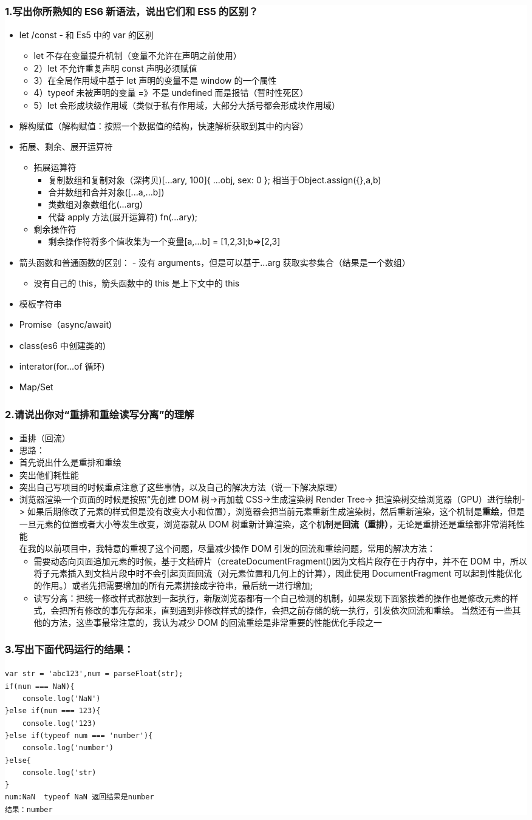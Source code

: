 ### 1.写出你所熟知的 ES6 新语法，说出它们和 ES5 的区别？

- let /const - 和 Es5 中的 var 的区别
  - let 不存在变量提升机制（变量不允许在声明之前使用）
  - 2）let 不允许重复声明 const 声明必须赋值
  - 3）在全局作用域中基于 let 声明的变量不是 window 的一个属性
  - 4）typeof 未被声明的变量 =》不是 undefined 而是报错（暂时性死区）
  - 5）let 会形成块级作用域（类似于私有作用域，大部分大括号都会形成块作用域）
- 解构赋值（解构赋值：按照一个数据值的结构，快速解析获取到其中的内容）
- 拓展、剩余、展开运算符  
	- 拓展运算符 
		- 复制数组和复制对象（深拷贝)[...ary, 100]{ ...obj, sex: 0 }; 相当于Object.assign({},a,b)
		- 合并数组和合并对象([...a,...b])
		- 类数组对象数组化(...arg)
		- 代替 apply 方法(展开运算符) fn(...ary);
	- 剩余操作符
		- 剩余操作符将多个值收集为一个变量[a,...b] = [1,2,3];b=>[2,3]
		 
- 箭头函数和普通函数的区别： - 没有 arguments，但是可以基于...arg 获取实参集合（结果是一个数组）
  - 没有自己的 this，箭头函数中的 this 是上下文中的 this
- 模板字符串
- Promise（async/await)
- class(es6 中创建类的)
- interator(for...of 循环)
- Map/Set

### 2.请说出你对“重排和重绘读写分离”的理解

- 重排（回流）
- 思路：
- 首先说出什么是重排和重绘
- 突出他们耗性能
- 突出自己写项目的时候重点注意了这些事情，以及自己的解决方法（说一下解决原理）
- 浏览器渲染一个页面的时候是按照“先创建 DOM 树->再加载 CSS->生成渲染树 Render Tree-> 把渲染树交给浏览器（GPU）进行绘制-> 如果后期修改了元素的样式但是没有改变大小和位置），浏览器会把当前元素重新生成渲染树，然后重新渲染，这个机制是**重绘**，但是一旦元素的位置或者大小等发生改变，浏览器就从 DOM 树重新计算渲染，这个机制是**回流（重排）**，无论是重排还是重绘都非常消耗性能  
   在我的以前项目中，我特意的重视了这个问题，尽量减少操作 DOM 引发的回流和重绘问题，常用的解决方法：
  - 需要动态向页面追加元素的时候，基于文档碎片（createDocumentFragment()因为文档片段存在于内存中，并不在 DOM 中，所以将子元素插入到文档片段中时不会引起页面回流（对元素位置和几何上的计算），因此使用 DocumentFragment 可以起到性能优化的作用。）或者先把需要增加的所有元素拼接成字符串，最后统一进行增加;
  - 读写分离：把统一修改样式都放到一起执行，新版浏览器都有一个自己检测的机制，如果发现下面紧挨着的操作也是修改元素的样式，会把所有修改的事先存起来，直到遇到非修改样式的操作，会把之前存储的统一执行，引发依次回流和重绘。
    当然还有一些其他的方法，这些事最常注意的，我认为减少 DOM 的回流重绘是非常重要的性能优化手段之一

### 3.写出下面代码运行的结果：

```
var str = 'abc123',num = parseFloat(str);
if(num === NaN){
	console.log('NaN')
}else if(num === 123){
	console.log('123)
}else if(typeof num === 'number'){
	console.log('number')
}else{
	console.log('str)
}
num:NaN  typeof NaN 返回结果是number
结果：number
```
